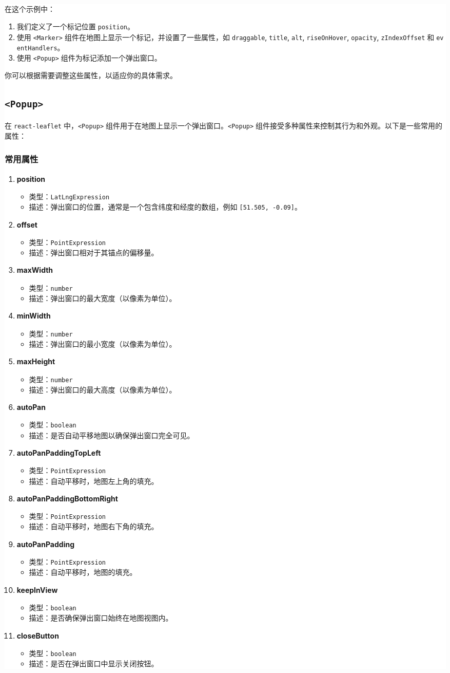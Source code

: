 在这个示例中：

1. 我们定义了一个标记位置 `position`。
2. 使用 `<Marker>` 组件在地图上显示一个标记，并设置了一些属性，如 `draggable`, `title`, `alt`, `riseOnHover`, `opacity`, `zIndexOffset` 和 `eventHandlers`。
3. 使用 `<Popup>` 组件为标记添加一个弹出窗口。

你可以根据需要调整这些属性，以适应你的具体需求。

## `<Popup>`
在 `react-leaflet` 中，`<Popup>` 组件用于在地图上显示一个弹出窗口。`<Popup>` 组件接受多种属性来控制其行为和外观。以下是一些常用的属性：

### 常用属性

1. **position**
   - 类型：`LatLngExpression`
   - 描述：弹出窗口的位置，通常是一个包含纬度和经度的数组，例如 `[51.505, -0.09]`。

2. **offset**
   - 类型：`PointExpression`
   - 描述：弹出窗口相对于其锚点的偏移量。

3. **maxWidth**
   - 类型：`number`
   - 描述：弹出窗口的最大宽度（以像素为单位）。

4. **minWidth**
   - 类型：`number`
   - 描述：弹出窗口的最小宽度（以像素为单位）。

5. **maxHeight**
   - 类型：`number`
   - 描述：弹出窗口的最大高度（以像素为单位）。

6. **autoPan**
   - 类型：`boolean`
   - 描述：是否自动平移地图以确保弹出窗口完全可见。

7. **autoPanPaddingTopLeft**
   - 类型：`PointExpression`
   - 描述：自动平移时，地图左上角的填充。

8. **autoPanPaddingBottomRight**
   - 类型：`PointExpression`
   - 描述：自动平移时，地图右下角的填充。

9. **autoPanPadding**
   - 类型：`PointExpression`
   - 描述：自动平移时，地图的填充。

10. **keepInView**
    - 类型：`boolean`
    - 描述：是否确保弹出窗口始终在地图视图内。

11. **closeButton**
    - 类型：`boolean`
    - 描述：是否在弹出窗口中显示关闭按钮。
